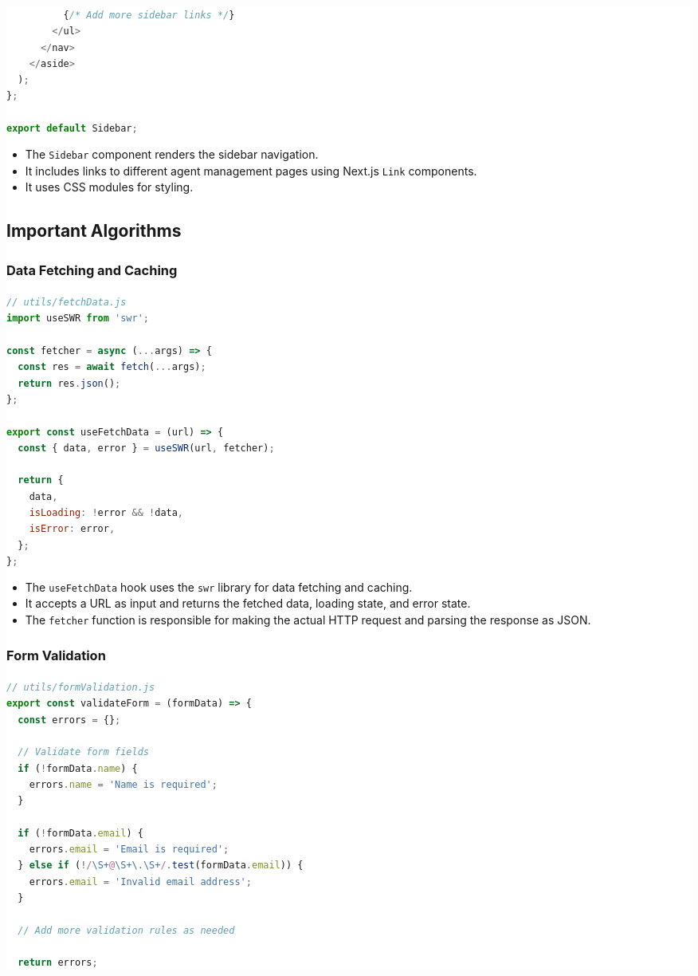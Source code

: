 ```jsx
          {/* Add more sidebar links */}
        </ul>
      </nav>
    </aside>
  );
};

export default Sidebar;
```

- The `Sidebar` component renders the sidebar navigation.
- It includes links to different agent management pages using Next.js `Link` components.
- It uses CSS modules for styling.

## Important Algorithms

### Data Fetching and Caching

```jsx
// utils/fetchData.js
import useSWR from 'swr';

const fetcher = async (...args) => {
  const res = await fetch(...args);
  return res.json();
};

export const useFetchData = (url) => {
  const { data, error } = useSWR(url, fetcher);

  return {
    data,
    isLoading: !error && !data,
    isError: error,
  };
};
```

- The `useFetchData` hook uses the `swr` library for data fetching and caching.
- It accepts a URL as input and returns the fetched data, loading state, and error state.
- The `fetcher` function is responsible for making the actual HTTP request and parsing the response as JSON.

### Form Validation

```jsx
// utils/formValidation.js
export const validateForm = (formData) => {
  const errors = {};

  // Validate form fields
  if (!formData.name) {
    errors.name = 'Name is required';
  }

  if (!formData.email) {
    errors.email = 'Email is required';
  } else if (!/\S+@\S+\.\S+/.test(formData.email)) {
    errors.email = 'Invalid email address';
  }

  // Add more validation rules as needed

  return errors;
```